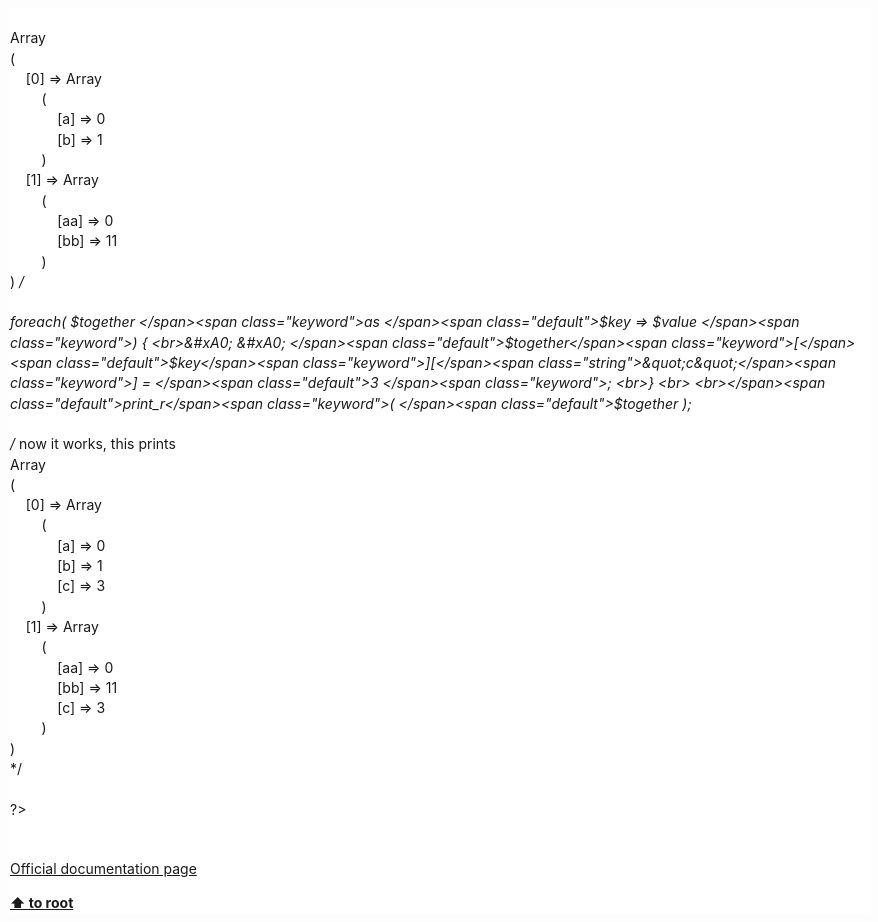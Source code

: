 <br>Array
<br>(
<br>&#xA0; &#xA0; [0] =&gt; Array
<br>&#xA0; &#xA0; &#xA0; &#xA0; (
<br>&#xA0; &#xA0; &#xA0; &#xA0; &#xA0; &#xA0; [a] =&gt; 0
<br>&#xA0; &#xA0; &#xA0; &#xA0; &#xA0; &#xA0; [b] =&gt; 1
<br>&#xA0; &#xA0; &#xA0; &#xA0; )
<br>&#xA0; &#xA0; [1] =&gt; Array
<br>&#xA0; &#xA0; &#xA0; &#xA0; (
<br>&#xA0; &#xA0; &#xA0; &#xA0; &#xA0; &#xA0; [aa] =&gt; 0
<br>&#xA0; &#xA0; &#xA0; &#xA0; &#xA0; &#xA0; [bb] =&gt; 11
<br>&#xA0; &#xA0; &#xA0; &#xA0; )
<br>) */
<br>
<br></span><span class="keyword">foreach( </span><span class="default">$together </span><span class="keyword">as </span><span class="default">$key </span><span class="keyword">=&gt; </span><span class="default">$value </span><span class="keyword">) {
<br>&#xA0; &#xA0; </span><span class="default">$together</span><span class="keyword">[</span><span class="default">$key</span><span class="keyword">][</span><span class="string">&quot;c&quot;</span><span class="keyword">] = </span><span class="default">3 </span><span class="keyword">;
<br>}
<br>
<br></span><span class="default">print_r</span><span class="keyword">( </span><span class="default">$together </span><span class="keyword">);
<br>
<br></span><span class="comment">/* now it works, this prints
<br>Array
<br>(
<br>&#xA0; &#xA0; [0] =&gt; Array
<br>&#xA0; &#xA0; &#xA0; &#xA0; (
<br>&#xA0; &#xA0; &#xA0; &#xA0; &#xA0; &#xA0; [a] =&gt; 0
<br>&#xA0; &#xA0; &#xA0; &#xA0; &#xA0; &#xA0; [b] =&gt; 1
<br>&#xA0; &#xA0; &#xA0; &#xA0; &#xA0; &#xA0; [c] =&gt; 3
<br>&#xA0; &#xA0; &#xA0; &#xA0; )
<br>&#xA0; &#xA0; [1] =&gt; Array
<br>&#xA0; &#xA0; &#xA0; &#xA0; (
<br>&#xA0; &#xA0; &#xA0; &#xA0; &#xA0; &#xA0; [aa] =&gt; 0
<br>&#xA0; &#xA0; &#xA0; &#xA0; &#xA0; &#xA0; [bb] =&gt; 11
<br>&#xA0; &#xA0; &#xA0; &#xA0; &#xA0; &#xA0; [c] =&gt; 3
<br>&#xA0; &#xA0; &#xA0; &#xA0; )
<br>)
<br>*/
<br>
<br></span><span class="default">?&gt;</span>
</span>
</div>
  

#

[Official documentation page](https://www.php.net/manual/en/language.types.array.php)

**[⬆ to root](/)**